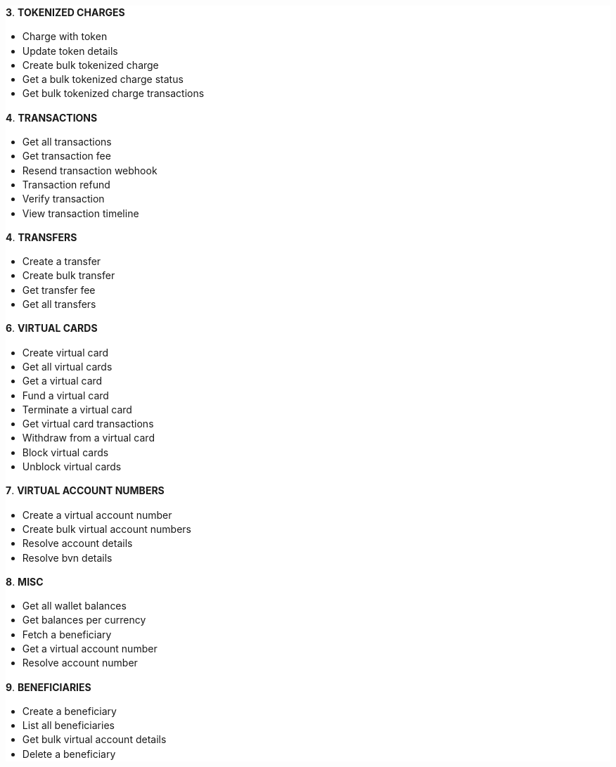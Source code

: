 **3**. **TOKENIZED CHARGES**

- Charge with token
- Update token details
- Create bulk tokenized charge
- Get a bulk tokenized charge status
- Get bulk tokenized charge transactions

**4**. **TRANSACTIONS**

- Get all transactions
- Get transaction fee
- Resend transaction webhook
- Transaction refund
- Verify transaction
- View transaction timeline

**4**. **TRANSFERS**

- Create a transfer
- Create bulk transfer
- Get transfer fee
- Get all transfers

**6**. **VIRTUAL CARDS**

- Create virtual card
- Get all virtual cards
- Get a virtual card
- Fund a virtual card
- Terminate a virtual card
- Get virtual card transactions
- Withdraw from a virtual card
- Block virtual cards
- Unblock virtual cards

**7**. **VIRTUAL ACCOUNT NUMBERS**

- Create a virtual account number
- Create bulk virtual account numbers
- Resolve account details
- Resolve bvn details

**8**. **MISC**

- Get all wallet balances
- Get balances per currency
- Fetch a beneficiary
- Get a virtual account number
- Resolve account number

**9**. **BENEFICIARIES**

- Create a beneficiary
- List all beneficiaries
- Get bulk virtual account details
- Delete a beneficiary
